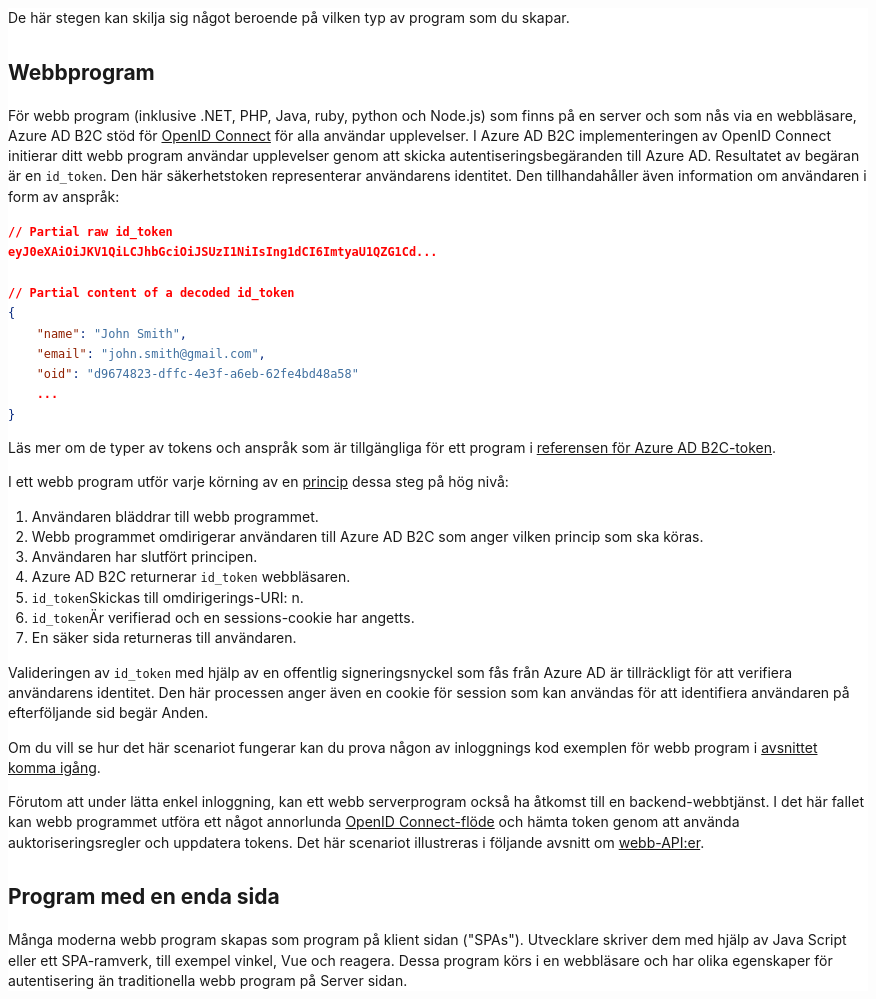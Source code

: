 De här stegen kan skilja sig något beroende på vilken typ av program som du skapar.

## <a name="web-applications"></a>Webbprogram

För webb program (inklusive .NET, PHP, Java, ruby, python och Node.js) som finns på en server och som nås via en webbläsare, Azure AD B2C stöd för [OpenID Connect](protocols-overview.md) för alla användar upplevelser. I Azure AD B2C implementeringen av OpenID Connect initierar ditt webb program användar upplevelser genom att skicka autentiseringsbegäranden till Azure AD. Resultatet av begäran är en `id_token`. Den här säkerhetstoken representerar användarens identitet. Den tillhandahåller även information om användaren i form av anspråk:

```json
// Partial raw id_token
eyJ0eXAiOiJKV1QiLCJhbGciOiJSUzI1NiIsIng1dCI6ImtyaU1QZG1Cd...

// Partial content of a decoded id_token
{
    "name": "John Smith",
    "email": "john.smith@gmail.com",
    "oid": "d9674823-dffc-4e3f-a6eb-62fe4bd48a58"
    ...
}
```

Läs mer om de typer av tokens och anspråk som är tillgängliga för ett program i [referensen för Azure AD B2C-token](tokens-overview.md).

I ett webb program utför varje körning av en [princip](user-flow-overview.md) dessa steg på hög nivå:

1. Användaren bläddrar till webb programmet.
2. Webb programmet omdirigerar användaren till Azure AD B2C som anger vilken princip som ska köras.
3. Användaren har slutfört principen.
4. Azure AD B2C returnerar `id_token` webbläsaren.
5. `id_token`Skickas till omdirigerings-URI: n.
6. `id_token`Är verifierad och en sessions-cookie har angetts.
7. En säker sida returneras till användaren.

Valideringen av `id_token` med hjälp av en offentlig signeringsnyckel som fås från Azure AD är tillräckligt för att verifiera användarens identitet. Den här processen anger även en cookie för session som kan användas för att identifiera användaren på efterföljande sid begär Anden.

Om du vill se hur det här scenariot fungerar kan du prova någon av inloggnings kod exemplen för webb program i [avsnittet komma igång](overview.md).

Förutom att under lätta enkel inloggning, kan ett webb serverprogram också ha åtkomst till en backend-webbtjänst. I det här fallet kan webb programmet utföra ett något annorlunda [OpenID Connect-flöde](openid-connect.md) och hämta token genom att använda auktoriseringsregler och uppdatera tokens. Det här scenariot illustreras i följande avsnitt om [webb-API:er](#web-apis).

## <a name="single-page-applications"></a>Program med en enda sida
Många moderna webb program skapas som program på klient sidan ("SPAs"). Utvecklare skriver dem med hjälp av Java Script eller ett SPA-ramverk, till exempel vinkel, Vue och reagera. Dessa program körs i en webbläsare och har olika egenskaper för autentisering än traditionella webb program på Server sidan.
